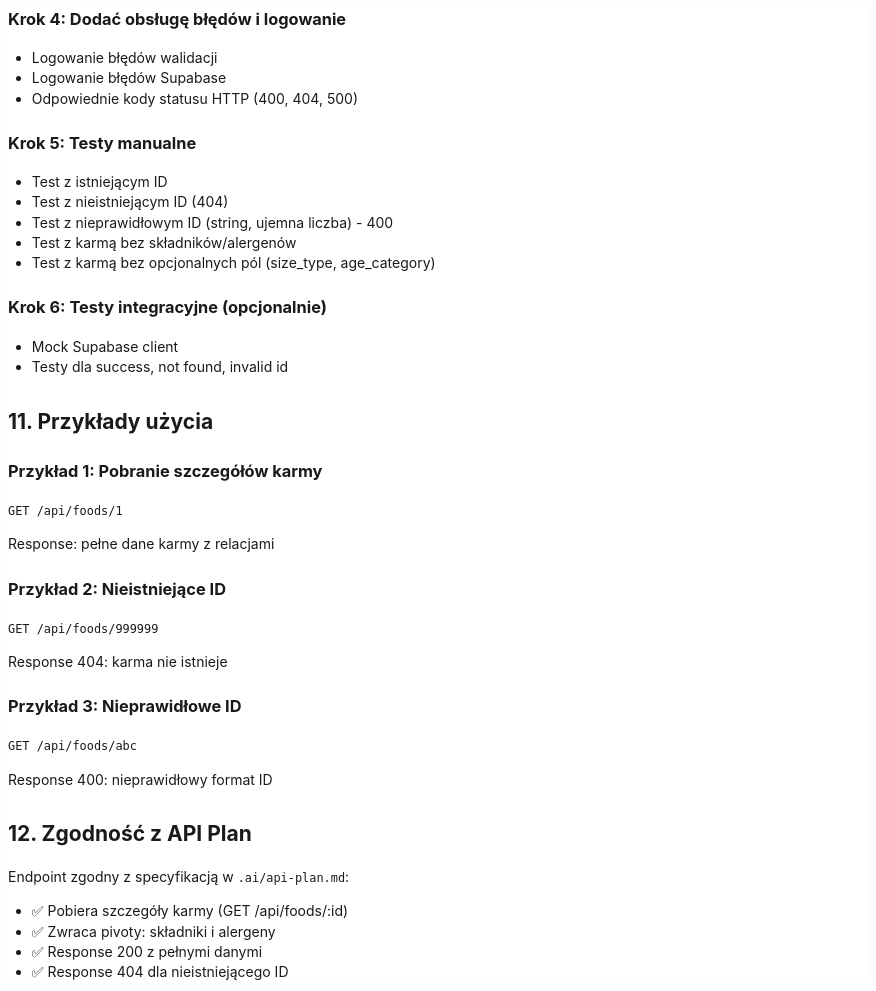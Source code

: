 ### Krok 4: Dodać obsługę błędów i logowanie
- Logowanie błędów walidacji
- Logowanie błędów Supabase
- Odpowiednie kody statusu HTTP (400, 404, 500)

### Krok 5: Testy manualne
- Test z istniejącym ID
- Test z nieistniejącym ID (404)
- Test z nieprawidłowym ID (string, ujemna liczba) - 400
- Test z karmą bez składników/alergenów
- Test z karmą bez opcjonalnych pól (size_type, age_category)

### Krok 6: Testy integracyjne (opcjonalnie)
- Mock Supabase client
- Testy dla success, not found, invalid id

## 11. Przykłady użycia

### Przykład 1: Pobranie szczegółów karmy
```
GET /api/foods/1
```
Response: pełne dane karmy z relacjami

### Przykład 2: Nieistniejące ID
```
GET /api/foods/999999
```
Response 404: karma nie istnieje

### Przykład 3: Nieprawidłowe ID
```
GET /api/foods/abc
```
Response 400: nieprawidłowy format ID

## 12. Zgodność z API Plan
Endpoint zgodny z specyfikacją w `.ai/api-plan.md`:
- ✅ Pobiera szczegóły karmy (GET /api/foods/:id)
- ✅ Zwraca pivoty: składniki i alergeny
- ✅ Response 200 z pełnymi danymi
- ✅ Response 404 dla nieistniejącego ID

